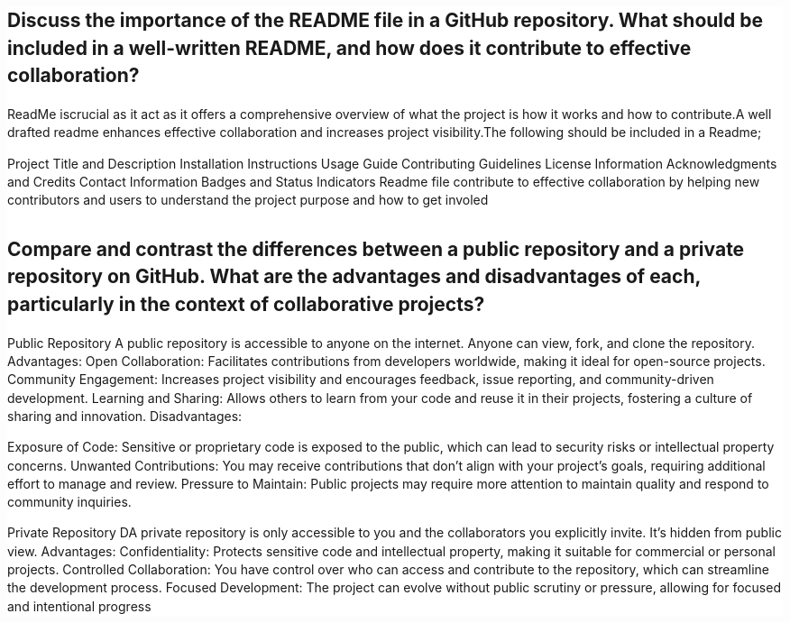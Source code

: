 ## Discuss the importance of the README file in a GitHub repository. What should be included in a well-written README, and how does it contribute to effective collaboration?
ReadMe iscrucial as it act as it offers a comprehensive overview of what the project is how it works and how to contribute.A well drafted readme enhances effective collaboration and increases project visibility.The following should be included in a Readme;

Project Title and Description
Installation Instructions
Usage Guide
Contributing Guidelines
License Information
Acknowledgments and Credits
Contact Information
Badges and Status Indicators
Readme file contribute to effective collaboration by helping new contributors and users to understand the project purpose and how to get involed

## Compare and contrast the differences between a public repository and a private repository on GitHub. What are the advantages and disadvantages of each, particularly in the context of collaborative projects?
Public Repository
A public repository is accessible to anyone on the internet. Anyone can view, fork, and clone the repository.
Advantages:
Open Collaboration: Facilitates contributions from developers worldwide, making it ideal for open-source projects.
Community Engagement: Increases project visibility and encourages feedback, issue reporting, and community-driven development.
Learning and Sharing: Allows others to learn from your code and reuse it in their projects, fostering a culture of sharing and innovation.
Disadvantages:

Exposure of Code: Sensitive or proprietary code is exposed to the public, which can lead to security risks or intellectual property concerns.
Unwanted Contributions: You may receive contributions that don’t align with your project’s goals, requiring additional effort to manage and review.
Pressure to Maintain: Public projects may require more attention to maintain quality and respond to community inquiries.

Private Repository
DA private repository is only accessible to you and the collaborators you explicitly invite. It’s hidden from public view.
Advantages:
Confidentiality: Protects sensitive code and intellectual property, making it suitable for commercial or personal projects.
Controlled Collaboration: You have control over who can access and contribute to the repository, which can streamline the development process.
Focused Development: The project can evolve without public scrutiny or pressure, allowing for focused and intentional progress
